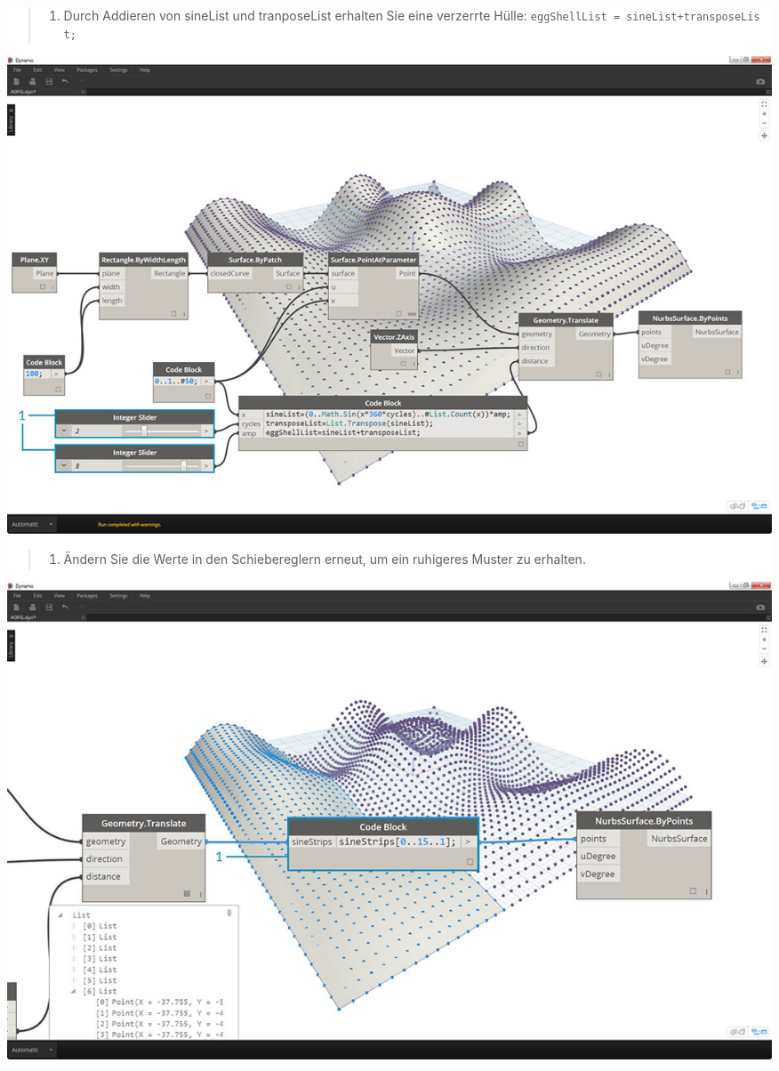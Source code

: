 > 1. Durch Addieren von sineList und tranposeList erhalten Sie eine verzerrte Hülle: `eggShellList = sineList+transposeList;`

![Übungslektion](../.gitbook/assets/05.jpg)

> 1. Ändern Sie die Werte in den Schiebereglern erneut, um ein ruhigeres Muster zu erhalten.

![Übungslektion](<../.gitbook/assets/04 (9).jpg>)

